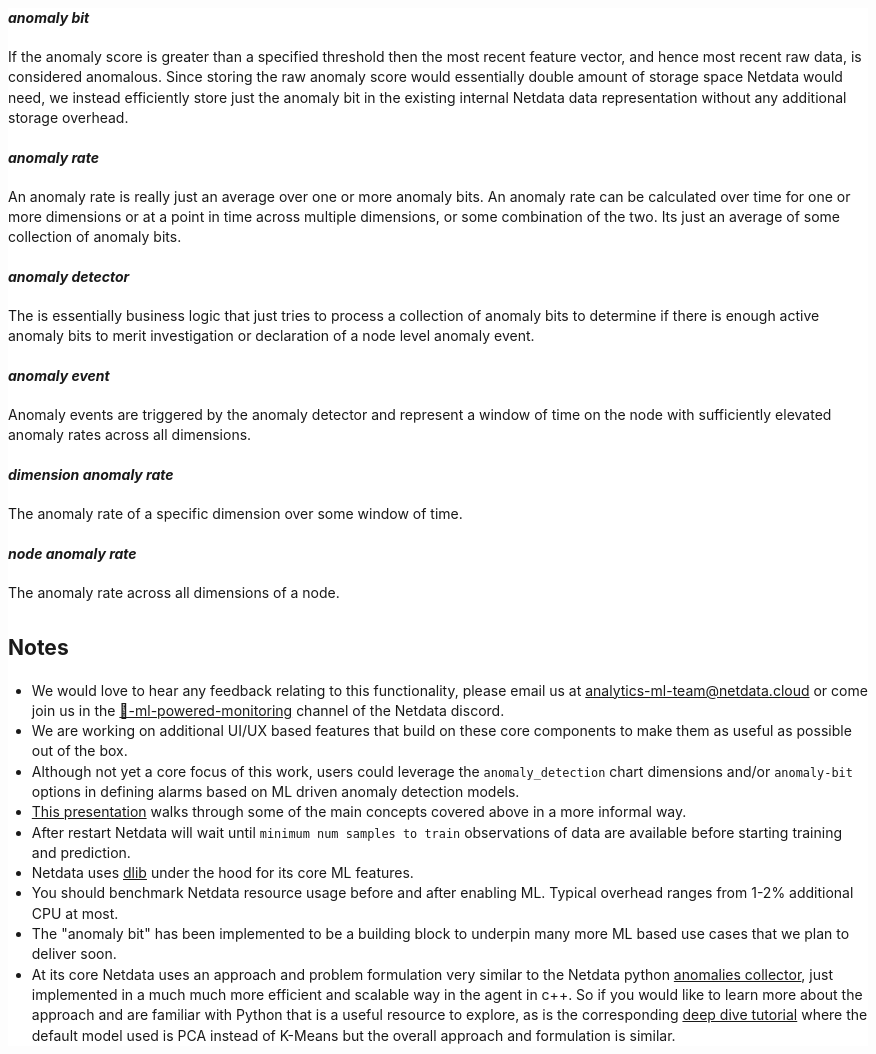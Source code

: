 #### _anomaly bit_

If the anomaly score is greater than a specified threshold then the most recent feature vector, and hence most recent raw data, is considered anomalous. Since storing the raw anomaly score would essentially double amount of storage space Netdata would need, we instead efficiently store just the anomaly bit in the existing internal Netdata data representation without any additional storage overhead.

#### _anomaly rate_

An anomaly rate is really just an average over one or more anomaly bits. An anomaly rate can be calculated over time for one or more dimensions or at a point in time across multiple dimensions, or some combination of the two. Its just an average of some collection of anomaly bits.

#### _anomaly detector_

The is essentially business logic that just tries to process a collection of anomaly bits to determine if there is enough active anomaly bits to merit investigation or declaration of a node level anomaly event. 

#### _anomaly event_

Anomaly events are triggered by the anomaly detector and represent a window of time on the node with sufficiently elevated anomaly rates across all dimensions.

#### _dimension anomaly rate_

The anomaly rate of a specific dimension over some window of time.

#### _node anomaly rate_

The anomaly rate across all dimensions of a node.

## Notes

- We would love to hear any feedback relating to this functionality, please email us at analytics-ml-team@netdata.cloud or come join us in the [🤖-ml-powered-monitoring](https://discord.gg/4eRSEUpJnc) channel of the Netdata discord.
- We are working on additional UI/UX based features that build on these core components to make them as useful as possible out of the box.
- Although not yet a core focus of this work, users could leverage the `anomaly_detection` chart dimensions and/or `anomaly-bit` options in defining alarms based on ML driven anomaly detection models.
- [This presentation](https://docs.google.com/presentation/d/18zkCvU3nKP-Bw_nQZuXTEa4PIVM6wppH3VUnAauq-RU/edit?usp=sharing) walks through some of the main concepts covered above in a more informal way.
- After restart Netdata will wait until `minimum num samples to train` observations of data are available before starting training and prediction.
- Netdata uses [dlib](https://github.com/davisking/dlib) under the hood for its core ML features.
- You should benchmark Netdata resource usage before and after enabling ML. Typical overhead ranges from 1-2% additional CPU at most.
- The "anomaly bit" has been implemented to be a building block to underpin many more ML based use cases that we plan to deliver soon.
- At its core Netdata uses an approach and problem formulation very similar to the Netdata python [anomalies collector](https://learn.netdata.cloud/docs/agent/collectors/python.d.plugin/anomalies), just implemented in a much much more efficient and scalable way in the agent in c++. So if you would like to learn more about the approach and are familiar with Python that is a useful resource to explore, as is the corresponding [deep dive tutorial](https://nbviewer.org/github/netdata/community/blob/main/netdata-agent-api/netdata-pandas/anomalies_collector_deepdive.ipynb) where the default model used is PCA instead of K-Means but the overall approach and formulation is similar.
